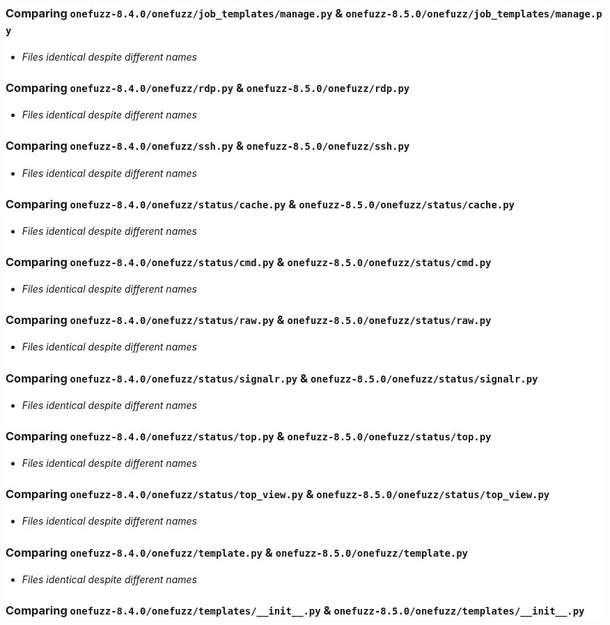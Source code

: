 ### Comparing `onefuzz-8.4.0/onefuzz/job_templates/manage.py` & `onefuzz-8.5.0/onefuzz/job_templates/manage.py`

 * *Files identical despite different names*

### Comparing `onefuzz-8.4.0/onefuzz/rdp.py` & `onefuzz-8.5.0/onefuzz/rdp.py`

 * *Files identical despite different names*

### Comparing `onefuzz-8.4.0/onefuzz/ssh.py` & `onefuzz-8.5.0/onefuzz/ssh.py`

 * *Files identical despite different names*

### Comparing `onefuzz-8.4.0/onefuzz/status/cache.py` & `onefuzz-8.5.0/onefuzz/status/cache.py`

 * *Files identical despite different names*

### Comparing `onefuzz-8.4.0/onefuzz/status/cmd.py` & `onefuzz-8.5.0/onefuzz/status/cmd.py`

 * *Files identical despite different names*

### Comparing `onefuzz-8.4.0/onefuzz/status/raw.py` & `onefuzz-8.5.0/onefuzz/status/raw.py`

 * *Files identical despite different names*

### Comparing `onefuzz-8.4.0/onefuzz/status/signalr.py` & `onefuzz-8.5.0/onefuzz/status/signalr.py`

 * *Files identical despite different names*

### Comparing `onefuzz-8.4.0/onefuzz/status/top.py` & `onefuzz-8.5.0/onefuzz/status/top.py`

 * *Files identical despite different names*

### Comparing `onefuzz-8.4.0/onefuzz/status/top_view.py` & `onefuzz-8.5.0/onefuzz/status/top_view.py`

 * *Files identical despite different names*

### Comparing `onefuzz-8.4.0/onefuzz/template.py` & `onefuzz-8.5.0/onefuzz/template.py`

 * *Files identical despite different names*

### Comparing `onefuzz-8.4.0/onefuzz/templates/__init__.py` & `onefuzz-8.5.0/onefuzz/templates/__init__.py`
